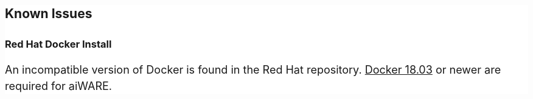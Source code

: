 ## Known Issues

### Red Hat Docker Install
An incompatible version of Docker is found in the Red Hat repository. [Docker 18.03](https://docs.docker.com/engine/release-notes/18.03/) or newer are required for aiWARE. 

<style>
     p, ul, ol, li { font-size: 18px !important;}

label {
        color: #fff;
    }
    
    .markdown-section code {
        border-radius: 2px;
        color: #322;
        font-size: .8rem;
        margin: 0 2px;
        padding: 3px 5px;
        white-space: pre-wrap;
    }
    
    .collapse-accordion { width:83%; padding-bottom: 25px; }

    .collapse-accordion ul {
        list-style: none;
        margin: 0;
        padding: 0;
    }

    .collapse-accordion label {
        display: block;
        cursor: pointer;
        padding: 4px 32px;
        border: 1px solid #fff;
        border-radius: 7px;
        border-bottom: none;
        background-color: #1871E8;
        position: relative;
    }

    .collapse-accordion label:hover {
        background: #999;
    }

    .collapse-accordion label:after {
        content: "";
        position: absolute;
        width: 8px;
        height: 8px;
        text-indent: -9999px;
        border-top: 1px solid #f2f2f2;
        border-left: 1px solid #f2f2f2;
        -webkit-transition: all .3s ease-in-out;
        transition: all .3s ease-in-out;
        text-decoration: none;
        color: transparent;
        -webkit-user-select: none;
        -moz-user-select: none;
        -ms-user-select: none;
        user-select: none;
        transform: rotate(135deg);
        left: 10px;
        top: 50%;
        margin-top: -5px;
    }